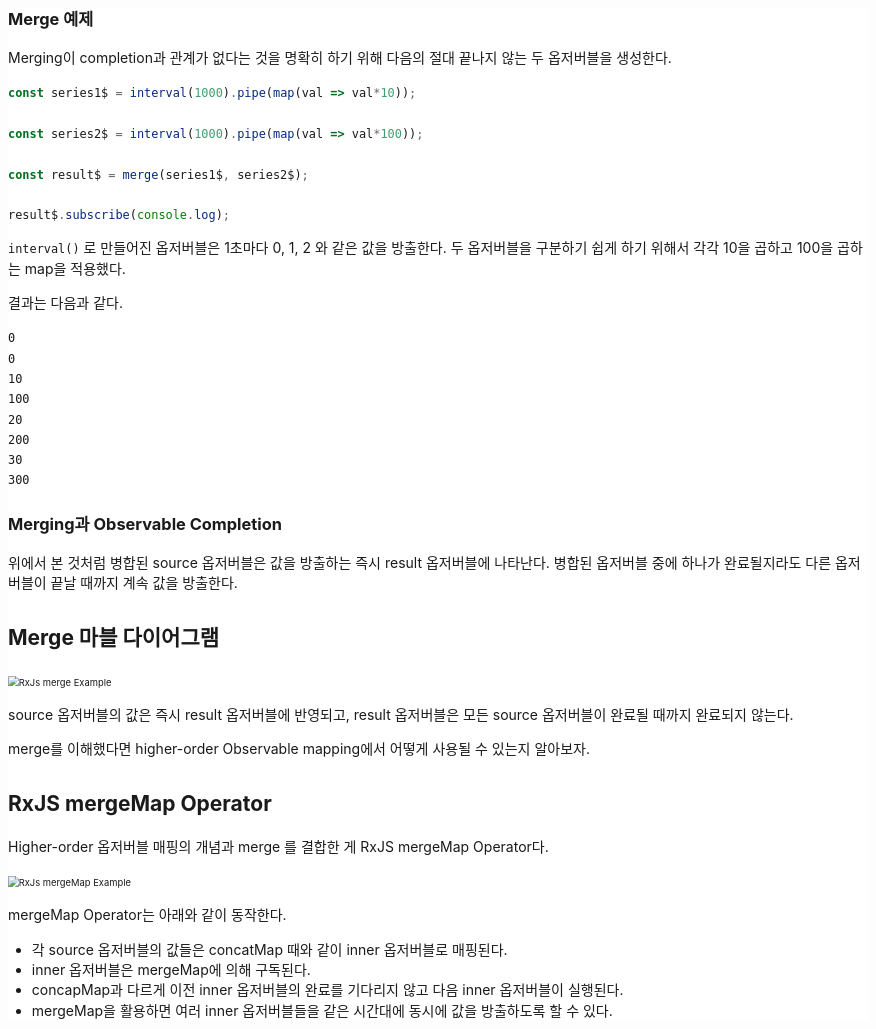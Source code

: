 ### Merge 예제

Merging이 completion과 관계가 없다는 것을 명확히 하기 위해 다음의 절대 끝나지 않는 두 옵저버블을 생성한다.

```typescript
const series1$ = interval(1000).pipe(map(val => val*10));

const series2$ = interval(1000).pipe(map(val => val*100));

const result$ = merge(series1$, series2$);

result$.subscribe(console.log);
```

`interval()` 로 만들어진 옵저버블은 1초마다 0, 1, 2 와 같은 값을 방출한다. 두 옵저버블을 구분하기 쉽게 하기 위해서 각각 10을 곱하고 100을 곱하는 map을 적용했다.

결과는 다음과 같다.

```bash
0
0
10
100
20
200
30
300
```

### Merging과 Observable Completion

위에서 본 것처럼 병합된 source 옵저버블은 값을 방출하는 즉시 result 옵저버블에 나타난다. 병합된 옵저버블 중에 하나가 완료될지라도 다른 옵저버블이 끝날 때까지 계속 값을 방출한다.

## Merge 마블 다이어그램

<img src="https://s3-us-west-1.amazonaws.com/angular-university/blog-images/rxjs-map-operators/04-rxjs-merge.png" alt="RxJs merge Example" style="zoom:67%;" />

source 옵저버블의 값은 즉시 result 옵저버블에 반영되고, result 옵저버블은 모든 source 옵저버블이 완료될 때까지 완료되지 않는다.

merge를 이해했다면 higher-order Observable mapping에서 어떻게 사용될 수 있는지 알아보자.

## RxJS mergeMap Operator

Higher-order 옵저버블 매핑의 개념과 merge 를 결합한 게 RxJS mergeMap Operator다. 

<img src="https://s3-us-west-1.amazonaws.com/angular-university/blog-images/rxjs-map-operators/04-rxjs-mergeMap-2.png" alt="RxJs mergeMap Example" style="zoom:67%;" />

mergeMap Operator는 아래와 같이 동작한다.

- 각 source 옵저버블의 값들은 concatMap 때와 같이 inner 옵저버블로 매핑된다.
- inner 옵저버블은 mergeMap에 의해 구독된다.
- concapMap과 다르게 이전 inner 옵저버블의 완료를 기다리지 않고 다음 inner 옵저버블이 실행된다.
- mergeMap을 활용하면 여러 inner 옵저버블들을 같은 시간대에 동시에 값을 방출하도록 할 수 있다.
